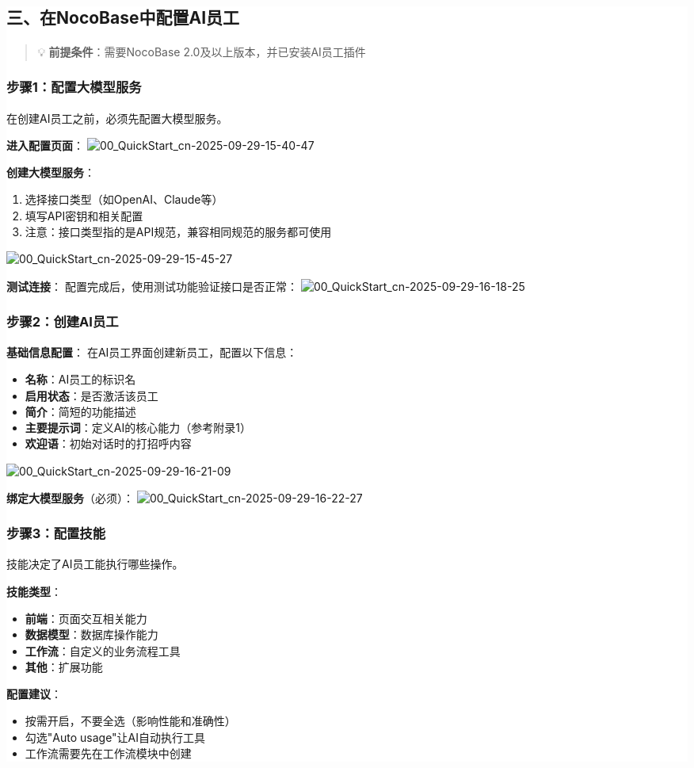 ## 三、在NocoBase中配置AI员工

> 💡 **前提条件**：需要NocoBase 2.0及以上版本，并已安装AI员工插件

### 步骤1：配置大模型服务

在创建AI员工之前，必须先配置大模型服务。

**进入配置页面**：
![00_QuickStart_cn-2025-09-29-15-40-47](https://static-docs.nocobase.com/00_QuickStart_cn-2025-09-29-15-40-47.png)

**创建大模型服务**：

1. 选择接口类型（如OpenAI、Claude等）
2. 填写API密钥和相关配置
3. 注意：接口类型指的是API规范，兼容相同规范的服务都可使用

![00_QuickStart_cn-2025-09-29-15-45-27](https://static-docs.nocobase.com/00_QuickStart_cn-2025-09-29-15-45-27.png)

**测试连接**：
配置完成后，使用测试功能验证接口是否正常：
![00_QuickStart_cn-2025-09-29-16-18-25](https://static-docs.nocobase.com/00_QuickStart_cn-2025-09-29-16-18-25.png)

### 步骤2：创建AI员工

**基础信息配置**：
在AI员工界面创建新员工，配置以下信息：

- **名称**：AI员工的标识名
- **启用状态**：是否激活该员工
- **简介**：简短的功能描述
- **主要提示词**：定义AI的核心能力（参考附录1）
- **欢迎语**：初始对话时的打招呼内容

![00_QuickStart_cn-2025-09-29-16-21-09](https://static-docs.nocobase.com/00_QuickStart_cn-2025-09-29-16-21-09.png)

**绑定大模型服务**（必须）：
![00_QuickStart_cn-2025-09-29-16-22-27](https://static-docs.nocobase.com/00_QuickStart_cn-2025-09-29-16-22-27.png)

### 步骤3：配置技能

技能决定了AI员工能执行哪些操作。

**技能类型**：

- **前端**：页面交互相关能力
- **数据模型**：数据库操作能力
- **工作流**：自定义的业务流程工具
- **其他**：扩展功能

**配置建议**：

- 按需开启，不要全选（影响性能和准确性）
- 勾选"Auto usage"让AI自动执行工具
- 工作流需要先在工作流模块中创建
